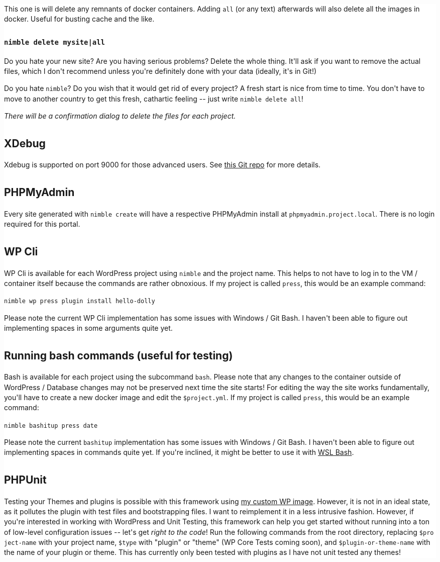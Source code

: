 This one is will delete any remnants of docker containers. Adding `all` (or any text) afterwards will also delete all the images in docker. Useful for busting cache and the like.

### `nimble delete mysite|all`

Do you hate your new site? Are you having serious problems? Delete the whole thing. It'll ask if you want to remove the actual files, which I don't recommend unless you're definitely done with your data (ideally, it's in Git!)

Do you hate `nimble`? Do you wish that it would get rid of every project? A fresh start is nice from time to time. You don't have to move to another country to get this fresh, cathartic feeling -- just write `nimble delete all`!

*There will be a confirmation dialog to delete the files for each project.*

## XDebug

Xdebug is supported on port 9000 for those advanced users. See [this Git repo](https://github.com/johnrom/docker-wordpress-wp-cli-xdebug) for more details.

## PHPMyAdmin

Every site generated with `nimble create` will have a respective PHPMyAdmin install at `phpmyadmin.project.local`. There is no login required for this portal.

## WP Cli

WP Cli is available for each WordPress project using `nimble` and the project name. This helps to not have to log in to the VM / container itself because the commands are rather obnoxious. If my project is called `press`, this would be an example command:

`nimble wp press plugin install hello-dolly`

Please note the current WP Cli implementation has some issues with Windows / Git Bash. I haven't been able to figure out implementing spaces in some arguments quite yet.

## Running bash commands (useful for testing)

Bash is available for each project using the subcommand `bash`. Please note that any changes to the container outside of WordPress / Database changes may not be preserved next time the site starts! For editing the way the site works fundamentally, you'll have to create a new docker image and edit the `$project.yml`. If my project is called `press`, this would be an example command:

`nimble bashitup press date`

Please note the current `bashitup` implementation has some issues with Windows / Git Bash. I haven't been able to figure out implementing spaces in commands quite yet. If you're inclined, it might be better to use it with [WSL Bash](https://msdn.microsoft.com/en-us/commandline/wsl/about).

## PHPUnit

Testing your Themes and plugins is possible with this framework using [my custom WP image](https://github.com/johnrom/docker-wordpress-wp-cli-xdebug). However, it is not in an ideal state, as it pollutes the plugin with test files and bootstrapping files. I want to reimplement it in a less intrusive fashion. However, if you're interested in working with WordPress and Unit Testing, this framework can help you get started without running into a ton of low-level configuration issues -- let's get *right to the code*! Run the following commands from the root directory, replacing `$project-name` with your project name, `$type` with "plugin" or "theme" (WP Core Tests coming soon), and `$plugin-or-theme-name` with the name of your plugin or theme. This has currently only been tested with plugins as I have not unit tested any themes!
